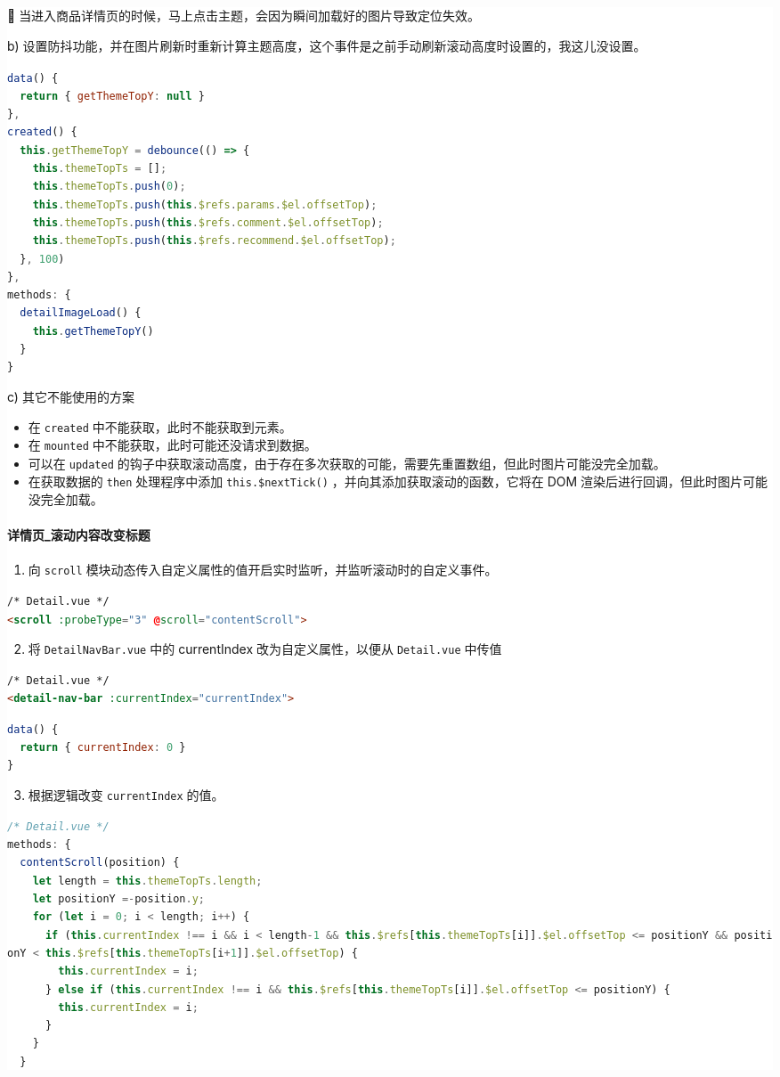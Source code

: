 :bug: 当进入商品详情页的时候，马上点击主题，会因为瞬间加载好的图片导致定位失效。

b) 设置防抖功能，并在图片刷新时重新计算主题高度，这个事件是之前手动刷新滚动高度时设置的，我这儿没设置。

```javascript
data() {
  return { getThemeTopY: null }
},
created() {
  this.getThemeTopY = debounce(() => {
    this.themeTopTs = [];
    this.themeTopTs.push(0);
    this.themeTopTs.push(this.$refs.params.$el.offsetTop);
    this.themeTopTs.push(this.$refs.comment.$el.offsetTop);
    this.themeTopTs.push(this.$refs.recommend.$el.offsetTop);
  }, 100)
},
methods: {
  detailImageLoad() {
    this.getThemeTopY()
  }
}
```

c) 其它不能使用的方案

- 在 `created` 中不能获取，此时不能获取到元素。
- 在 `mounted` 中不能获取，此时可能还没请求到数据。
- 可以在 `updated` 的钩子中获取滚动高度，由于存在多次获取的可能，需要先重置数组，但此时图片可能没完全加载。
- 在获取数据的 `then` 处理程序中添加 `this.$nextTick()` ，并向其添加获取滚动的函数，它将在 DOM 渲染后进行回调，但此时图片可能没完全加载。

#### 详情页_滚动内容改变标题

1. 向 `scroll` 模块动态传入自定义属性的值开启实时监听，并监听滚动时的自定义事件。

```html
/* Detail.vue */
<scroll :probeType="3" @scroll="contentScroll">
```

2. 将 `DetailNavBar.vue` 中的 currentIndex 改为自定义属性，以便从 `Detail.vue` 中传值

```html
/* Detail.vue */
<detail-nav-bar :currentIndex="currentIndex">
```
```javascript
data() {
  return { currentIndex: 0 }
}
```

3. 根据逻辑改变 `currentIndex` 的值。

```javascript
/* Detail.vue */
methods: {
  contentScroll(position) {
    let length = this.themeTopTs.length;
    let positionY =-position.y;
    for (let i = 0; i < length; i++) {
      if (this.currentIndex !== i && i < length-1 && this.$refs[this.themeTopTs[i]].$el.offsetTop <= positionY && positionY < this.$refs[this.themeTopTs[i+1]].$el.offsetTop) {
        this.currentIndex = i;
      } else if (this.currentIndex !== i && this.$refs[this.themeTopTs[i]].$el.offsetTop <= positionY) {
        this.currentIndex = i;
      }
    }
  }
```